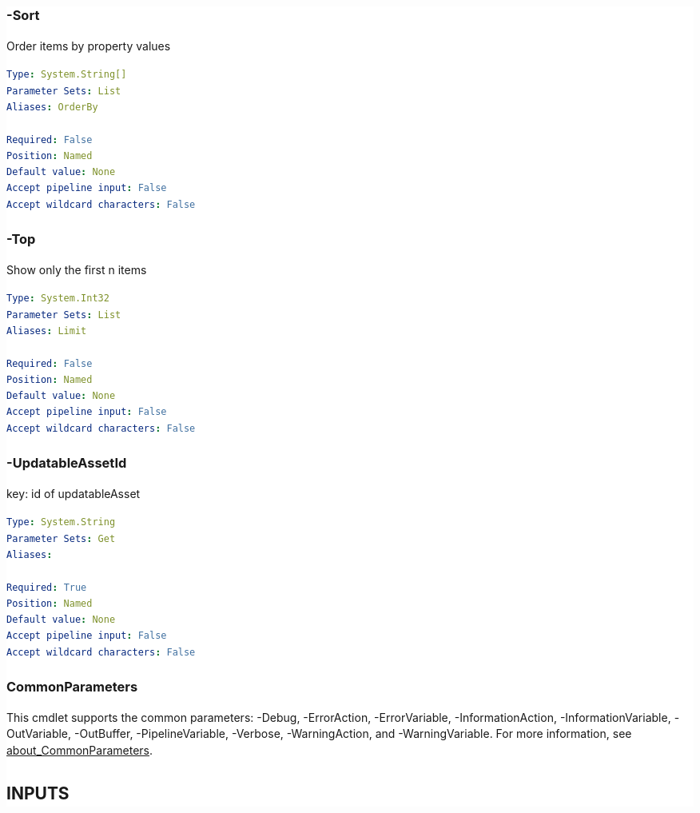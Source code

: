 ### -Sort
Order items by property values

```yaml
Type: System.String[]
Parameter Sets: List
Aliases: OrderBy

Required: False
Position: Named
Default value: None
Accept pipeline input: False
Accept wildcard characters: False
```

### -Top
Show only the first n items

```yaml
Type: System.Int32
Parameter Sets: List
Aliases: Limit

Required: False
Position: Named
Default value: None
Accept pipeline input: False
Accept wildcard characters: False
```

### -UpdatableAssetId
key: id of updatableAsset

```yaml
Type: System.String
Parameter Sets: Get
Aliases:

Required: True
Position: Named
Default value: None
Accept pipeline input: False
Accept wildcard characters: False
```

### CommonParameters
This cmdlet supports the common parameters: -Debug, -ErrorAction, -ErrorVariable, -InformationAction, -InformationVariable, -OutVariable, -OutBuffer, -PipelineVariable, -Verbose, -WarningAction, and -WarningVariable. For more information, see [about_CommonParameters](http://go.microsoft.com/fwlink/?LinkID=113216).

## INPUTS
